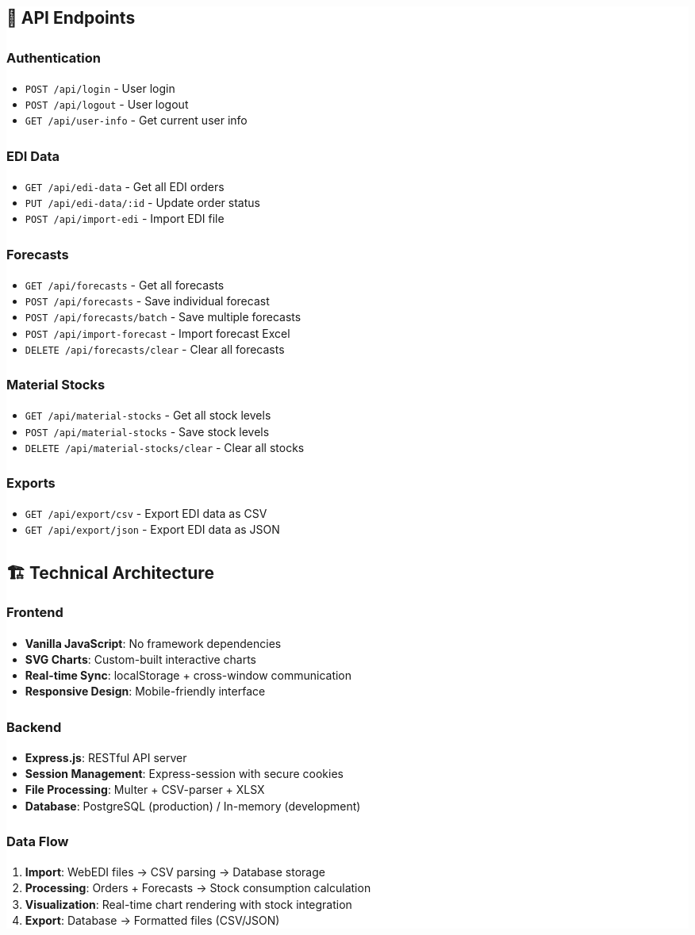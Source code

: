 ## 🔧 API Endpoints

### Authentication
- `POST /api/login` - User login
- `POST /api/logout` - User logout  
- `GET /api/user-info` - Get current user info

### EDI Data
- `GET /api/edi-data` - Get all EDI orders
- `PUT /api/edi-data/:id` - Update order status
- `POST /api/import-edi` - Import EDI file

### Forecasts
- `GET /api/forecasts` - Get all forecasts
- `POST /api/forecasts` - Save individual forecast
- `POST /api/forecasts/batch` - Save multiple forecasts
- `POST /api/import-forecast` - Import forecast Excel
- `DELETE /api/forecasts/clear` - Clear all forecasts

### Material Stocks  
- `GET /api/material-stocks` - Get all stock levels
- `POST /api/material-stocks` - Save stock levels
- `DELETE /api/material-stocks/clear` - Clear all stocks

### Exports
- `GET /api/export/csv` - Export EDI data as CSV
- `GET /api/export/json` - Export EDI data as JSON

## 🏗️ Technical Architecture

### Frontend
- **Vanilla JavaScript**: No framework dependencies
- **SVG Charts**: Custom-built interactive charts
- **Real-time Sync**: localStorage + cross-window communication
- **Responsive Design**: Mobile-friendly interface

### Backend  
- **Express.js**: RESTful API server
- **Session Management**: Express-session with secure cookies
- **File Processing**: Multer + CSV-parser + XLSX
- **Database**: PostgreSQL (production) / In-memory (development)

### Data Flow
1. **Import**: WebEDI files → CSV parsing → Database storage
2. **Processing**: Orders + Forecasts → Stock consumption calculation
3. **Visualization**: Real-time chart rendering with stock integration
4. **Export**: Database → Formatted files (CSV/JSON)
